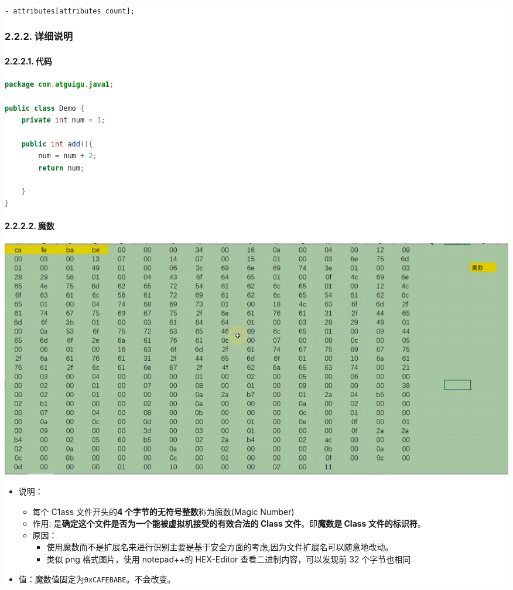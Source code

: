    - attributes[attributes_count];

### 2.2.2. 详细说明

#### 2.2.2.1. 代码

```java
package com.atguigu.java1;

public class Demo {
    private int num = 1;

    public int add(){
        num = num + 2;
        return num;

    }
}
```

#### 2.2.2.2. 魔数

![jvm2-2](./image/jvm2-2.png)

- 说明：
  - 每个 C1ass 文件开头的**4 个字节的无符号整数**称为魔数(Magic Number)
  - 作用: 是**确定这个文件是否为一个能被虚拟机接受的有效合法的 Class 文件**。即**魔数是 Class 文件的标识符**。
  - 原因：
    - 使用魔数而不是扩展名来进行识别主要是基于安全方面的考虑,因为文件扩展名可以随意地改动。
    - 类似 png 格式图片，使用 notepad++的 HEX-Editor 查看二进制内容，可以发现前 32 个字节也相同

- 值：魔数值固定为`0xCAFEBABE`。不会改变。
